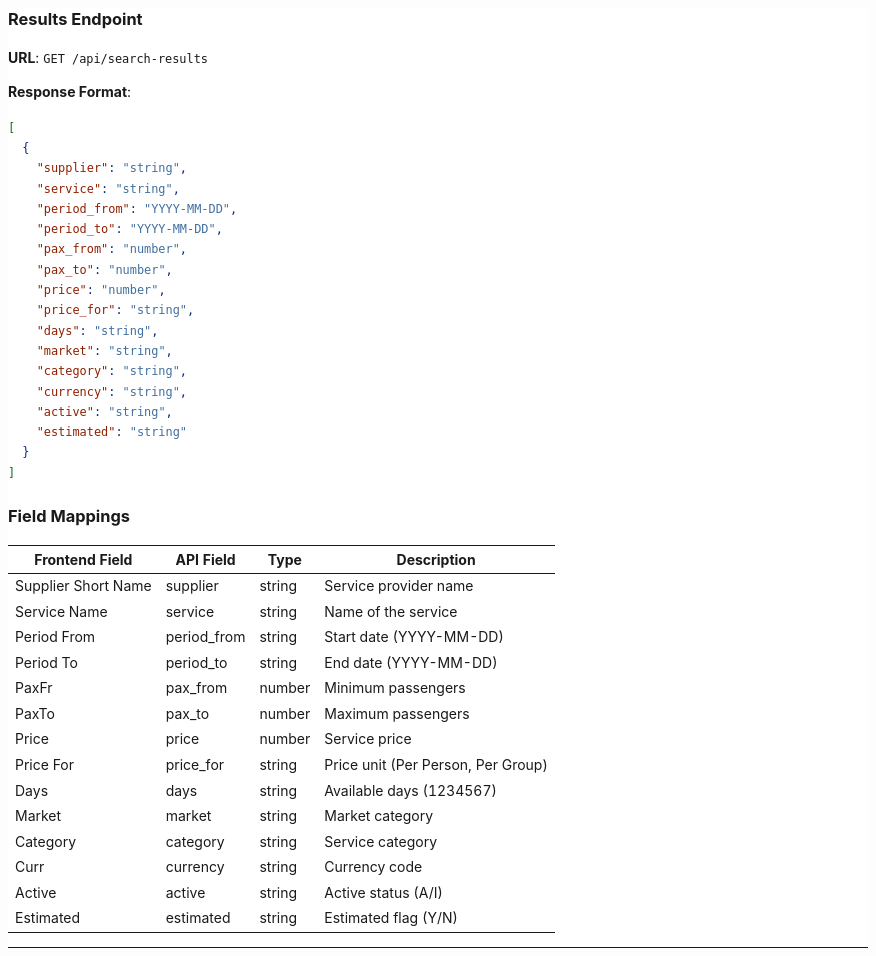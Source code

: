 ### Results Endpoint

**URL**: `GET /api/search-results`

**Response Format**:
```json
[
  {
    "supplier": "string",
    "service": "string",
    "period_from": "YYYY-MM-DD",
    "period_to": "YYYY-MM-DD",
    "pax_from": "number",
    "pax_to": "number",
    "price": "number",
    "price_for": "string",
    "days": "string",
    "market": "string",
    "category": "string",
    "currency": "string",
    "active": "string",
    "estimated": "string"
  }
]
```

### Field Mappings

| Frontend Field | API Field | Type | Description |
|----------------|-----------|------|-------------|
| Supplier Short Name | supplier | string | Service provider name |
| Service Name | service | string | Name of the service |
| Period From | period_from | string | Start date (YYYY-MM-DD) |
| Period To | period_to | string | End date (YYYY-MM-DD) |
| PaxFr | pax_from | number | Minimum passengers |
| PaxTo | pax_to | number | Maximum passengers |
| Price | price | number | Service price |
| Price For | price_for | string | Price unit (Per Person, Per Group) |
| Days | days | string | Available days (1234567) |
| Market | market | string | Market category |
| Category | category | string | Service category |
| Curr | currency | string | Currency code |
| Active | active | string | Active status (A/I) |
| Estimated | estimated | string | Estimated flag (Y/N) |

---